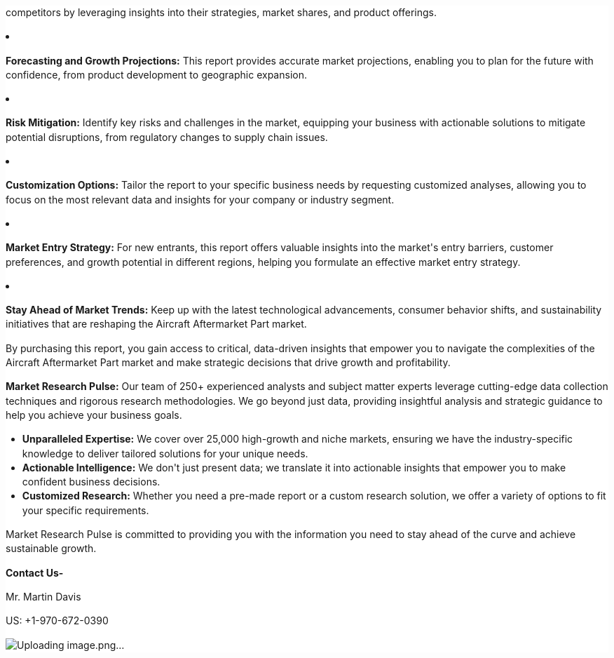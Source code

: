 competitors by leveraging insights into their strategies, market shares, and product offerings.</p></li><li><p><strong>Forecasting and Growth Projections:</strong> This report provides accurate market projections, enabling you to plan for the future with confidence, from product development to geographic expansion.</p></li><li><p><strong>Risk Mitigation:</strong> Identify key risks and challenges in the market, equipping your business with actionable solutions to mitigate potential disruptions, from regulatory changes to supply chain issues.</p></li><li><p><strong>Customization Options:</strong> Tailor the report to your specific business needs by requesting customized analyses, allowing you to focus on the most relevant data and insights for your company or industry segment.</p></li><li><p><strong>Market Entry Strategy:</strong> For new entrants, this report offers valuable insights into the market's entry barriers, customer preferences, and growth potential in different regions, helping you formulate an effective market entry strategy.</p></li><li><p><strong>Stay Ahead of Market Trends:</strong> Keep up with the latest technological advancements, consumer behavior shifts, and sustainability initiatives that are reshaping the Aircraft Aftermarket Part market.</p></li></ol><p>By purchasing this report, you gain access to critical, data-driven insights that empower you to navigate the complexities of the Aircraft Aftermarket Part market and make strategic decisions that drive growth and profitability.</p><p><strong>Market Research Pulse:</strong>&nbsp;Our team of 250+ experienced analysts and subject matter experts leverage cutting-edge data collection techniques and rigorous research methodologies. We go beyond just data, providing insightful analysis and strategic guidance to help you achieve your business goals.</p><ul><li><strong>Unparalleled Expertise:</strong>&nbsp;We cover over 25,000 high-growth and niche markets, ensuring we have the industry-specific knowledge to deliver tailored solutions for your unique needs.</li><li><strong>Actionable Intelligence:</strong>&nbsp;We don't just present data; we translate it into actionable insights that empower you to make confident business decisions.</li><li><strong>Customized Research:</strong>&nbsp;Whether you need a pre-made report or a custom research solution, we offer a variety of options to fit your specific requirements.</li></ul><p>Market Research Pulse is committed to providing you with the information you need to stay ahead of the curve and achieve sustainable growth.</p><p><strong>Contact Us-</strong></p><p>Mr. Martin Davis</p><p>US: +1-970-672-0390</p>
![Uploading image.png…]()
